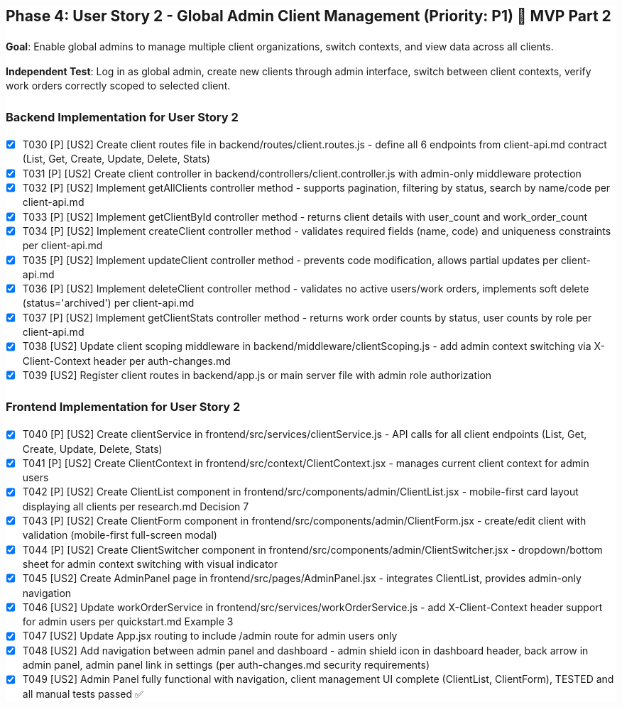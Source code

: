 
## Phase 4: User Story 2 - Global Admin Client Management (Priority: P1) 🎯 MVP Part 2

**Goal**: Enable global admins to manage multiple client organizations, switch contexts, and view data across all clients.

**Independent Test**: Log in as global admin, create new clients through admin interface, switch between client contexts, verify work orders correctly scoped to selected client.

### Backend Implementation for User Story 2

- [X] T030 [P] [US2] Create client routes file in backend/routes/client.routes.js - define all 6 endpoints from client-api.md contract (List, Get, Create, Update, Delete, Stats)
- [X] T031 [P] [US2] Create client controller in backend/controllers/client.controller.js with admin-only middleware protection
- [X] T032 [P] [US2] Implement getAllClients controller method - supports pagination, filtering by status, search by name/code per client-api.md
- [X] T033 [P] [US2] Implement getClientById controller method - returns client details with user_count and work_order_count
- [X] T034 [P] [US2] Implement createClient controller method - validates required fields (name, code) and uniqueness constraints per client-api.md
- [X] T035 [P] [US2] Implement updateClient controller method - prevents code modification, allows partial updates per client-api.md
- [X] T036 [P] [US2] Implement deleteClient controller method - validates no active users/work orders, implements soft delete (status='archived') per client-api.md
- [X] T037 [P] [US2] Implement getClientStats controller method - returns work order counts by status, user counts by role per client-api.md
- [X] T038 [US2] Update client scoping middleware in backend/middleware/clientScoping.js - add admin context switching via X-Client-Context header per auth-changes.md
- [X] T039 [US2] Register client routes in backend/app.js or main server file with admin role authorization

### Frontend Implementation for User Story 2

- [X] T040 [P] [US2] Create clientService in frontend/src/services/clientService.js - API calls for all client endpoints (List, Get, Create, Update, Delete, Stats)
- [X] T041 [P] [US2] Create ClientContext in frontend/src/context/ClientContext.jsx - manages current client context for admin users
- [X] T042 [P] [US2] Create ClientList component in frontend/src/components/admin/ClientList.jsx - mobile-first card layout displaying all clients per research.md Decision 7
- [X] T043 [P] [US2] Create ClientForm component in frontend/src/components/admin/ClientForm.jsx - create/edit client with validation (mobile-first full-screen modal)
- [X] T044 [P] [US2] Create ClientSwitcher component in frontend/src/components/admin/ClientSwitcher.jsx - dropdown/bottom sheet for admin context switching with visual indicator
- [X] T045 [US2] Create AdminPanel page in frontend/src/pages/AdminPanel.jsx - integrates ClientList, provides admin-only navigation
- [X] T046 [US2] Update workOrderService in frontend/src/services/workOrderService.js - add X-Client-Context header support for admin users per quickstart.md Example 3
- [X] T047 [US2] Update App.jsx routing to include /admin route for admin users only
- [X] T048 [US2] Add navigation between admin panel and dashboard - admin shield icon in dashboard header, back arrow in admin panel, admin panel link in settings (per auth-changes.md security requirements)
- [X] T049 [US2] Admin Panel fully functional with navigation, client management UI complete (ClientList, ClientForm), TESTED and all manual tests passed ✅
